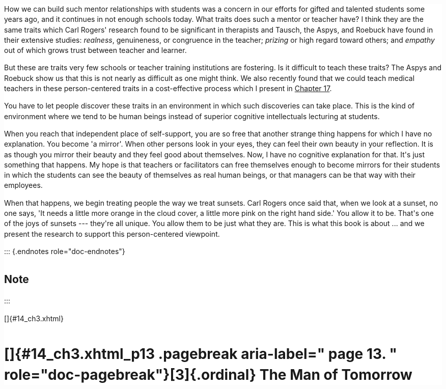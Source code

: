 How we can build such mentor relationships with students was a concern
in our efforts for gifted and talented students some years ago, and it
continues in not enough schools today. What traits does such a mentor or
teacher have? I think they are the same traits which Carl Rogers\'
research found to be significant in therapists and Tausch, the Aspys,
and Roebuck have found in their extensive studies: *realness*,
genuineness, or congruence in the teacher; *prizing* or high regard
toward others; and *empathy* out of which grows trust between teacher
and learner.

But these are traits very few schools or teacher training institutions
are fostering. Is it difficult to teach these traits? The Aspys and
Roebuck show us that this is not nearly as difficult as one might think.
We also recently found that we could teach medical teachers in these
person-centered traits in a cost-effective process which I present in
[Chapter 17](#31_ch17.xhtml_c17).

You have to let people discover these traits in an environment in which
such discoveries can take place. This is the kind of environment where
we tend to be human beings instead of superior cognitive intellectuals
lecturing at students.

When you reach that independent place of self-support, you are so free
that another strange thing happens for which I have no explanation. You
become 'a mirror'. When other persons look in your eyes, they can feel
their own beauty in your reflection. It is as though you mirror their
beauty and they feel good about themselves. Now, I have no cognitive
explanation for that. It\'s just something that happens. My hope is that
teachers or facilitators can free themselves enough to become mirrors
for their students in which the students can see the beauty of
themselves as real human beings, or that managers can be that way with
their employees.

When that happens, we begin treating people the way we treat sunsets.
Carl Rogers once said that, when we look at a sunset, no one says, 'It
needs a little more orange in the cloud cover, a little more pink on the
right hand side.' You allow it to be. That\'s one of the joys of sunsets
--- they're all unique. You allow them to be just what they are. This is
what this book is about ... and we present the research to support this
person-centered viewpoint.

::: {.endnotes role="doc-endnotes"}
## Note
:::

[]{#14_ch3.xhtml}

<div>

# []{#14_ch3.xhtml_p13 .pagebreak aria-label=" page 13. " role="doc-pagebreak"}[3]{.ordinal} The Man of Tomorrow
